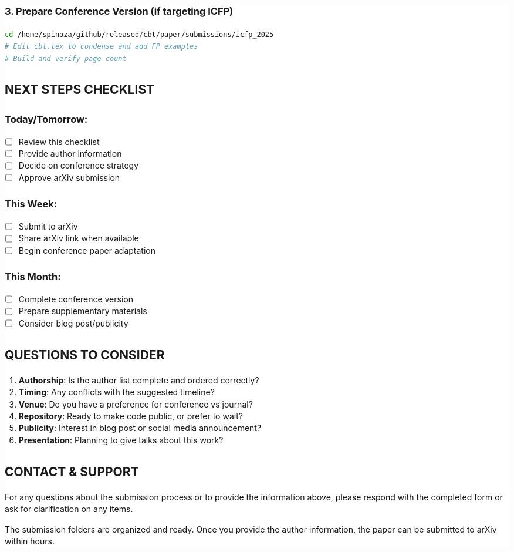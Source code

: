 ### 3. Prepare Conference Version (if targeting ICFP)
```bash
cd /home/spinoza/github/released/cbt/paper/submissions/icfp_2025
# Edit cbt.tex to condense and add FP examples
# Build and verify page count
```

## NEXT STEPS CHECKLIST

### Today/Tomorrow:
- [ ] Review this checklist
- [ ] Provide author information
- [ ] Decide on conference strategy
- [ ] Approve arXiv submission

### This Week:
- [ ] Submit to arXiv
- [ ] Share arXiv link when available
- [ ] Begin conference paper adaptation

### This Month:
- [ ] Complete conference version
- [ ] Prepare supplementary materials
- [ ] Consider blog post/publicity

## QUESTIONS TO CONSIDER

1. **Authorship**: Is the author list complete and ordered correctly?
2. **Timing**: Any conflicts with the suggested timeline?
3. **Venue**: Do you have a preference for conference vs journal?
4. **Repository**: Ready to make code public, or prefer to wait?
5. **Publicity**: Interest in blog post or social media announcement?
6. **Presentation**: Planning to give talks about this work?

## CONTACT & SUPPORT

For any questions about the submission process or to provide the information above, please respond with the completed form or ask for clarification on any items.

The submission folders are organized and ready. Once you provide the author information, the paper can be submitted to arXiv within hours.